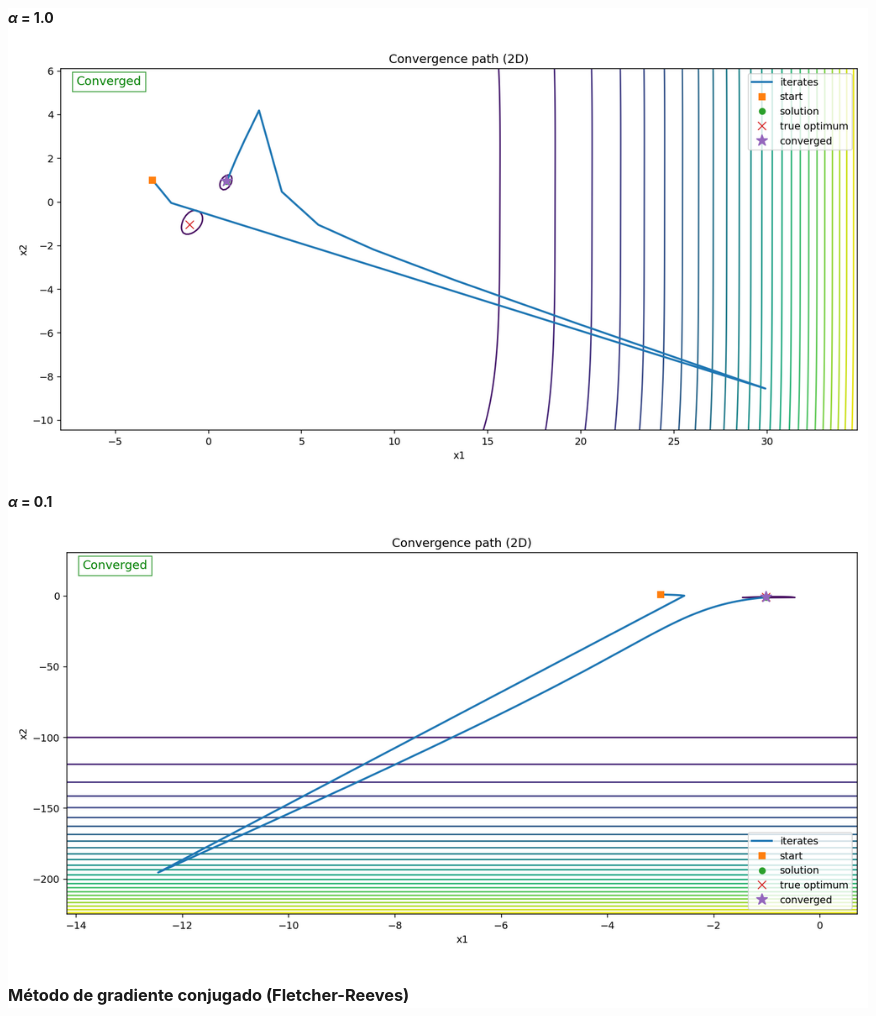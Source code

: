 **$\alpha$ = 1.0**

![Resultado](../images/plots_funciones/newton_case_a_a1.png)

**$\alpha$ = 0.1**

![Resultado](../images/plots_funciones/newton_case_a_a2.png)

### Método de gradiente conjugado (Fletcher-Reeves)
